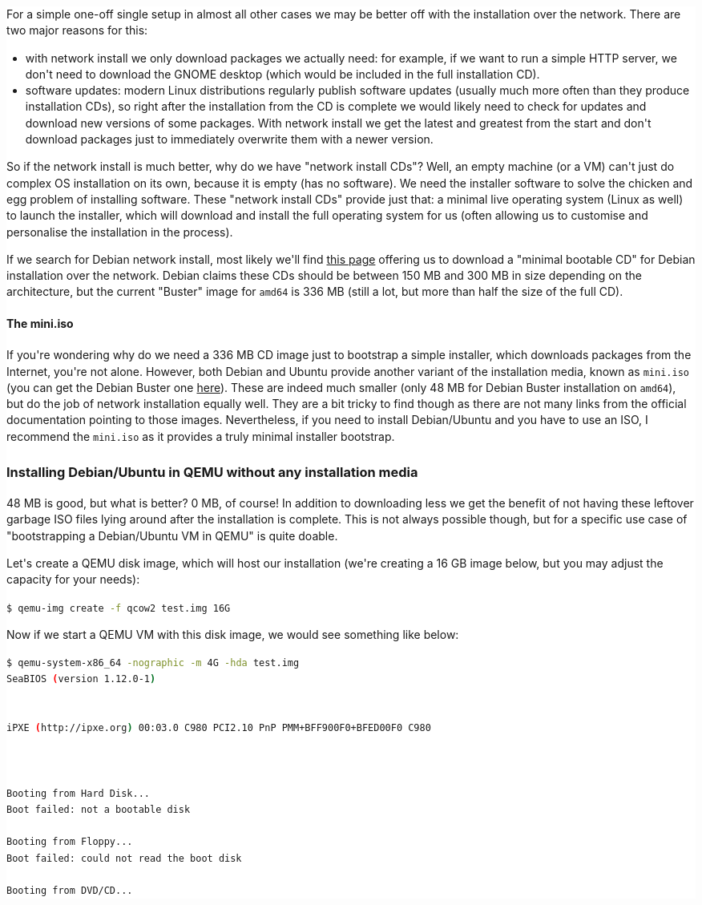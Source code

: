 For a simple one-off single setup in almost all other cases we may be better off with the installation over the network. There are two major reasons for this:

  * with network install we only download packages we actually need: for example, if we want to run a simple HTTP server, we don't need to download the GNOME desktop (which would be included in the full installation CD).
  * software updates: modern Linux distributions regularly publish software updates (usually much more often than they produce installation CDs), so right after the installation from the CD is complete we would likely need to check for updates and download new versions of some packages. With network install we get the latest and greatest from the start and don't download packages just to immediately overwrite them with a newer version.

So if the network install is much better, why do we have "network install CDs"? Well, an empty machine (or a VM) can't just do complex OS installation on its own, because it is empty (has no software). We need the installer software to solve the chicken and egg problem of installing software. These "network install CDs" provide just that: a minimal live operating system (Linux as well) to launch the installer, which will download and install the full operating system for us (often allowing us to customise and personalise the installation in the process).

If we search for Debian network install, most likely we'll find [this page][debian-netinst] offering us to download a "minimal bootable CD" for Debian installation over the network. Debian claims these CDs should be between 150 MB and 300 MB in size depending on the architecture, but the current "Buster" image for `amd64` is 336 MB (still a lot, but more than half the size of the full CD).

#### The mini.iso

If you're wondering why do we need a 336 MB CD image just to bootstrap a simple installer, which downloads packages from the Internet, you're not alone. However, both Debian and Ubuntu provide another variant of the installation media, known as `mini.iso` (you can get the Debian Buster one [here][debian-mini-iso]). These are indeed much smaller (only 48 MB for Debian Buster installation on `amd64`), but do the job of network installation equally well. They are a bit tricky to find though as there are not many links from the official documentation pointing to those images. Nevertheless, if you need to install Debian/Ubuntu and you have to use an ISO, I recommend the `mini.iso` as it provides a truly minimal installer bootstrap.

### Installing Debian/Ubuntu in QEMU without any installation media

48 MB is good, but what is better? 0 MB, of course! In addition to downloading less we get the benefit of not having these leftover garbage ISO files lying around after the installation is complete. This is not always possible though, but for a specific use case of "bootstrapping a Debian/Ubuntu VM in QEMU" is quite doable.

Let's create a QEMU disk image, which will host our installation (we're creating a 16 GB image below, but you may adjust the capacity for your needs):

```bash
$ qemu-img create -f qcow2 test.img 16G
```

Now if we start a QEMU VM with this disk image, we would see something like below:

```bash
$ qemu-system-x86_64 -nographic -m 4G -hda test.img
SeaBIOS (version 1.12.0-1)


iPXE (http://ipxe.org) 00:03.0 C980 PCI2.10 PnP PMM+BFF900F0+BFED00F0 C980



Booting from Hard Disk...
Boot failed: not a bootable disk

Booting from Floppy...
Boot failed: could not read the boot disk

Booting from DVD/CD...
```

[debian-full-cd]: https://www.debian.org/CD/http-ftp/#stable
[get-ubuntu]: https://ubuntu.com/download
[live-cd]: https://en.wikipedia.org/wiki/Live_CD
[wiki-floppy]: https://en.wikipedia.org/wiki/Floppy_disk
[debian-netinst]: https://www.debian.org/CD/netinst/
[debian-netboot]: https://ftp.debian.org/debian/dists/buster/main/installer-amd64/current/images/netboot/
[debian-mini-iso]: https://ftp.debian.org/debian/dists/buster/main/installer-amd64/current/images/netboot/mini.iso
[wiki-pxe]: https://en.wikipedia.org/wiki/Preboot_Execution_Environment
[qemu-networking]: https://www.qemu.org/docs/master/system/invocation.html#hxtool-5
[ipxe]: https://www.ipxe.org/
[debian-network-installer]: http://ftp.debian.org/debian/dists/buster/main/installer-amd64/current/images/netboot/debian-installer/amd64/
[wiki-nat]: https://en.wikipedia.org/wiki/Network_address_translation
[wiki-uefi]: https://en.wikipedia.org/wiki/Unified_Extensible_Firmware_Interface
[ipxe-crypto]: https://ipxe.org/crypto